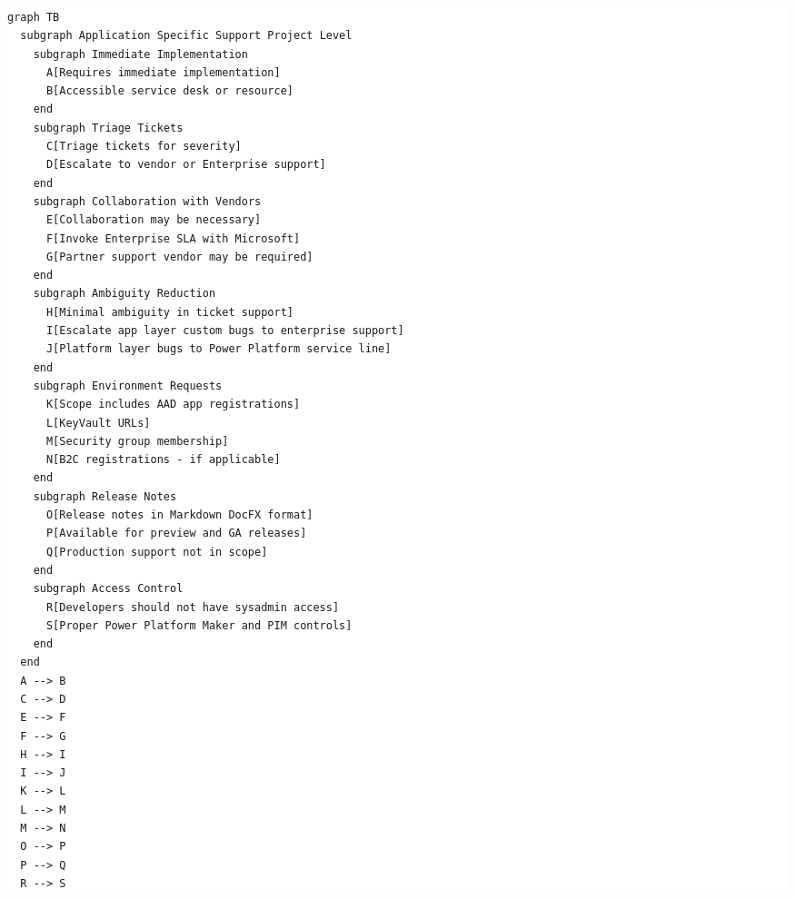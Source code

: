 ```mermaid
```

```mermaid
graph TB
  subgraph Application Specific Support Project Level
    subgraph Immediate Implementation
      A[Requires immediate implementation]
      B[Accessible service desk or resource]
    end
    subgraph Triage Tickets
      C[Triage tickets for severity]
      D[Escalate to vendor or Enterprise support]
    end
    subgraph Collaboration with Vendors
      E[Collaboration may be necessary]
      F[Invoke Enterprise SLA with Microsoft]
      G[Partner support vendor may be required]
    end
    subgraph Ambiguity Reduction
      H[Minimal ambiguity in ticket support]
      I[Escalate app layer custom bugs to enterprise support]
      J[Platform layer bugs to Power Platform service line]
    end
    subgraph Environment Requests
      K[Scope includes AAD app registrations]
      L[KeyVault URLs]
      M[Security group membership]
      N[B2C registrations - if applicable]
    end
    subgraph Release Notes
      O[Release notes in Markdown DocFX format]
      P[Available for preview and GA releases]
      Q[Production support not in scope]
    end
    subgraph Access Control
      R[Developers should not have sysadmin access]
      S[Proper Power Platform Maker and PIM controls]
    end
  end
  A --> B
  C --> D
  E --> F
  F --> G
  H --> I
  I --> J
  K --> L
  L --> M
  M --> N
  O --> P
  P --> Q
  R --> S
```
